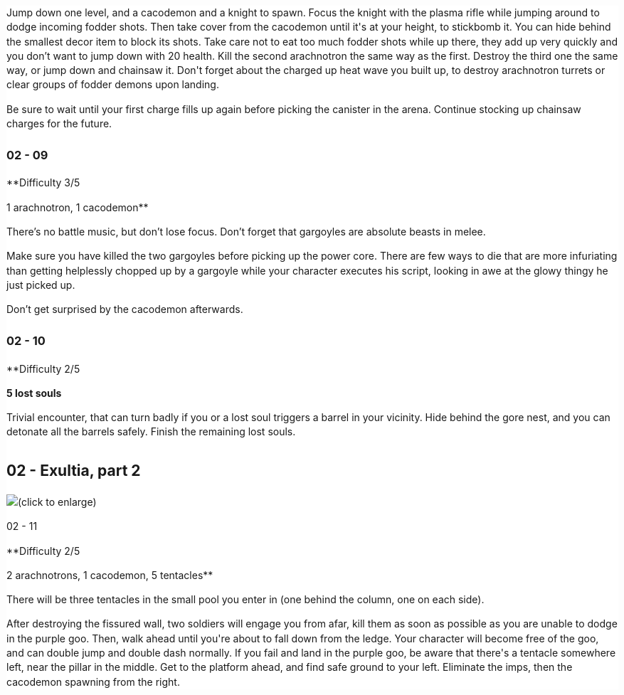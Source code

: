 Jump down one level, and a cacodemon and a knight to spawn. Focus the knight with the plasma rifle while jumping around to dodge incoming fodder shots. Then take cover from the cacodemon until it's at your height, to stickbomb it. You can hide behind the smallest decor item to block its shots. Take care not to eat too much fodder shots while up there, they add up very quickly and you don’t want to jump down with 20 health. Kill the second arachnotron the same way as the first. Destroy the third one the same way, or jump down and chainsaw it. Don't forget about the charged up heat wave you built up, to destroy arachnotron turrets or clear groups of fodder demons upon landing.  
  
Be sure to wait until your first charge fills up again before picking the canister in the arena. Continue stocking up chainsaw charges for the future.  
  
  

### 02 - 09

**Difficulty 3/5  
  
1 arachnotron, 1 cacodemon**  
  
There’s no battle music, but don’t lose focus. Don’t forget that gargoyles are absolute beasts in melee.  
  
Make sure you have killed the two gargoyles before picking up the power core. There are few ways to die that are more infuriating than getting helplessly chopped up by a gargoyle while your character executes his script, looking in awe at the glowy thingy he just picked up.  
  
Don’t get surprised by the cacodemon afterwards.  
  
  

### 02 - 10

**Difficulty 2/5  
  
**5 lost souls**  
  
Trivial encounter, that can turn badly if you or a lost soul triggers a barrel in your vicinity. Hide behind the gore nest, and you can detonate all the barrels safely. Finish the remaining lost souls.

## 02 - Exultia, part 2

[![](https://steamuserimages-a.akamaihd.net/ugc/1644335490332157321/1D3EF6F747BF48E1F7B9F3F1C338B395A4E5C2DF/)](https://steamuserimages-a.akamaihd.net/ugc/1644335490332157321/1D3EF6F747BF48E1F7B9F3F1C338B395A4E5C2DF/)(click to enlarge)  
  
  

02 - 11

**Difficulty 2/5  
  
2 arachnotrons, 1 cacodemon, 5 tentacles**  
  
There will be three tentacles in the small pool you enter in (one behind the column, one on each side).  
  
After destroying the fissured wall, two soldiers will engage you from afar, kill them as soon as possible as you are unable to dodge in the purple goo. Then, walk ahead until you're about to fall down from the ledge. Your character will become free of the goo, and can double jump and double dash normally. If you fail and land in the purple goo, be aware that there's a tentacle somewhere left, near the pillar in the middle. Get to the platform ahead, and find safe ground to your left. Eliminate the imps, then the cacodemon spawning from the right.  
  